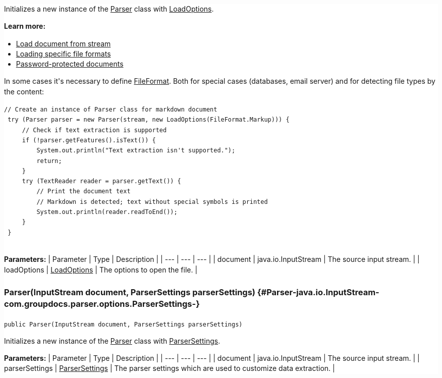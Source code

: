 
Initializes a new instance of the [Parser](../../com.groupdocs.parser/parser) class with [LoadOptions](../../com.groupdocs.parser.options/loadoptions).

**Learn more:**

 *  [Load document from stream][]
 *  [Loading specific file formats][]
 *  [Password-protected documents][]

In some cases it's necessary to define [FileFormat](../../com.groupdocs.parser.options/fileformat). Both for special cases (databases, email server) and for detecting file types by the content:

```
// Create an instance of Parser class for markdown document
 try (Parser parser = new Parser(stream, new LoadOptions(FileFormat.Markup))) {
     // Check if text extraction is supported
     if (!parser.getFeatures().isText()) {
         System.out.println("Text extraction isn't supported.");
         return;
     }
     try (TextReader reader = parser.getText()) {
         // Print the document text
         // Markdown is detected; text without special symbols is printed
         System.out.println(reader.readToEnd());
     }
 }
 
```


[Load document from stream]: https://docs.groupdocs.com/display/parserjava/Load+document+from+stream
[Loading specific file formats]: https://docs.groupdocs.com/display/parserjava/Loading+specific+file+formats
[Password-protected documents]: https://docs.groupdocs.com/display/parserjava/Password-protected+documents

**Parameters:**
| Parameter | Type | Description |
| --- | --- | --- |
| document | java.io.InputStream | The source input stream. |
| loadOptions | [LoadOptions](../../com.groupdocs.parser.options/loadoptions) | The options to open the file. |

### Parser(InputStream document, ParserSettings parserSettings) {#Parser-java.io.InputStream-com.groupdocs.parser.options.ParserSettings-}
```
public Parser(InputStream document, ParserSettings parserSettings)
```


Initializes a new instance of the [Parser](../../com.groupdocs.parser/parser) class with [ParserSettings](../../com.groupdocs.parser.options/parsersettings).

**Parameters:**
| Parameter | Type | Description |
| --- | --- | --- |
| document | java.io.InputStream | The source input stream. |
| parserSettings | [ParserSettings](../../com.groupdocs.parser.options/parsersettings) | The parser settings which are used to customize data extraction. |


[Extract data from databases]: https://docs.groupdocs.com/display/parserjava/Extract+data+from+databases
[Extract data from databases]: https://docs.groupdocs.com/display/parserjava/Extract+data+from+databases
[Logging]: https://docs.groupdocs.com/display/parserjava/Logging
[Extract emails from remote server via POP_ IMAP or Exchange Web Services protocols]: https://docs.groupdocs.com/display/parserjava/Extract+emails+from+remote+server+via+POP%2C+IMAP+or+Exchange+Web+Services+protocols
[Extract emails from remote server via POP_ IMAP or Exchange Web Services protocols]: https://docs.groupdocs.com/display/parserjava/Extract+emails+from+remote+server+via+POP%2C+IMAP+or+Exchange+Web+Services+protocols
[Logging]: https://docs.groupdocs.com/display/parserjava/Logging
[Load document from local disk]: https://docs.groupdocs.com/display/parserjava/Load+document+from+local+disk
[Load document from local disk]: https://docs.groupdocs.com/display/parserjava/Load+document+from+local+disk
[Load document from local disk]: https://docs.groupdocs.com/display/parserjava/Load+document+from+local+disk
[Logging]: https://docs.groupdocs.com/display/parserjava/Logging
[Logging]: https://docs.groupdocs.com/display/parserjava/Logging
[Get supported features]: https://docs.groupdocs.com/display/parserjava/Get+supported+features
[Get document info]: https://docs.groupdocs.com/display/parserjava/Get+document+info
[Detect encoding]: https://docs.groupdocs.com/display/parserjava/Detect+encoding
[Extract text from documents]: https://docs.groupdocs.com/display/parserjava/Extract+text+from+documents
[Extract text in Accurate Mode]: https://docs.groupdocs.com/display/parserjava/Extract+text+in+Accurate+mode
[Extract text in Raw Mode]: https://docs.groupdocs.com/display/parserjava/Extract+text+in+Raw+mode
[Extract text in Accurate Mode]: https://docs.groupdocs.com/display/parserjava/Extract+text+in+Accurate+mode
[Extract text in Accurate Mode]: https://docs.groupdocs.com/display/parserjava/Extract+text+in+Accurate+mode
[Extract text in Raw Mode]: https://docs.groupdocs.com/display/parserjava/Extract+text+in+Raw+mode
[Extract text in Accurate Mode]: https://docs.groupdocs.com/display/parserjava/Extract+text+in+Accurate+mode
[Extract formatted text from document]: https://docs.groupdocs.com/display/parserjava/Extract+formatted+text+from+document
[HTML]: https://docs.groupdocs.com/display/parserjava/HTML
[Markdown]: https://docs.groupdocs.com/display/parserjava/Markdown
[Plain text]: https://docs.groupdocs.com/display/parserjava/Plain+text
[Extract formatted text from document page]: https://docs.groupdocs.com/display/parserjava/Extract+formatted+text+from+document+page
[HTML]: https://docs.groupdocs.com/display/parserjava/HTML
[Markdown]: https://docs.groupdocs.com/display/parserjava/Markdown
[Plain text]: https://docs.groupdocs.com/display/parserjava/Plain+text
[Search text]: https://docs.groupdocs.com/display/parserjava/Search+text
[Search text in Microsoft Office Word documents]: https://docs.groupdocs.com/display/parserjava/Search+text+in+Microsoft+Office+Word+documents
[Search text in Microsoft Office Excel spreadsheets]: https://docs.groupdocs.com/display/parserjava/Search+text+in+Microsoft+Office+Excel+spreadsheets
[Search text in Microsoft Office PowerPoint presentations]: https://docs.groupdocs.com/display/parserjava/Search+text+in+Microsoft+Office+PowerPoint+presentations
[Search text in PDF documents]: https://docs.groupdocs.com/display/parserjava/Search+text+in+PDF+documents
[Search text in Emails]: https://docs.groupdocs.com/display/parserjava/Search+text+in+Emails
[Search text in EPUB eBooks]: https://docs.groupdocs.com/display/parserjava/Search+text+in+EPUB+eBooks
[Search text in HTML documents]: https://docs.groupdocs.com/display/parserjava/Search+text+in+HTML+documents
[Search text in Microsoft OneNote sections]: https://docs.groupdocs.com/display/parserjava/Search+text+in+Microsoft+OneNote+sections
[Search text]: https://docs.groupdocs.com/display/parserjava/Search+text
[Search text in Microsoft Office Word documents]: https://docs.groupdocs.com/display/parserjava/Search+text+in+Microsoft+Office+Word+documents
[Search text in Microsoft Office Excel spreadsheets]: https://docs.groupdocs.com/display/parserjava/Search+text+in+Microsoft+Office+Excel+spreadsheets
[Search text in Microsoft Office PowerPoint presentations]: https://docs.groupdocs.com/display/parserjava/Search+text+in+Microsoft+Office+PowerPoint+presentations
[Search text in PDF documents]: https://docs.groupdocs.com/display/parserjava/Search+text+in+PDF+documents
[Search text in Emails]: https://docs.groupdocs.com/display/parserjava/Search+text+in+Emails
[Search text in EPUB eBooks]: https://docs.groupdocs.com/display/parserjava/Search+text+in+EPUB+eBooks
[Search text in HTML documents]: https://docs.groupdocs.com/display/parserjava/Search+text+in+HTML+documents
[Search text in Microsoft OneNote sections]: https://docs.groupdocs.com/display/parserjava/Search+text+in+Microsoft+OneNote+sections
[Extract highlights]: https://docs.groupdocs.com/display/parserjava/Extract+highlights
[Extract table of contents]: https://docs.groupdocs.com/display/parserjava/Extract+table+of+contents
[Extract text by table of contents item]: https://docs.groupdocs.com/display/parserjava/Extract+text+by+table+of+contents+item
[Extract table of contents from Microsoft Office Word documents]: https://docs.groupdocs.com/display/parserjava/Extract+table+of+contents+from+Microsoft+Office+Word+documents
[Extract table of contents from EPUB eBooks]: https://docs.groupdocs.com/display/parserjava/Extract+table+of+contents+from+EPUB+eBooks
[Extract metadata from documents]: https://docs.groupdocs.com/display/parserjava/Extract+metadata+from+documents
[Extract metadata from Microsoft Office Word documents]: https://docs.groupdocs.com/display/parserjava/Extract+metadata+from+Microsoft+Office+Word+documents
[Extract metadata from Microsoft Office Excel spreadsheets]: https://docs.groupdocs.com/display/parserjava/Extract+metadata+from+Microsoft+Office+Excel+spreadsheets
[Extract metadata from Microsoft Office PowerPoint presentations]: https://docs.groupdocs.com/display/parserjava/Extract+metadata+from+Microsoft+Office+PowerPoint+presentations
[Extract metadata from PDF documents]: https://docs.groupdocs.com/display/parserjava/Extract+metadata+from+PDF+documents
[Extract metadata from Emails]: https://docs.groupdocs.com/display/parserjava/Extract+metadata+from+Emails
[Extract data from attachments and ZIP archives]: https://docs.groupdocs.com/display/parserjava/Extract+data+from+attachments+and+ZIP+archives
[Iterate through container items]: https://docs.groupdocs.com/display/parserjava/Iterate+through+container+items
[Extract attachments from PDF portfolios]: https://docs.groupdocs.com/display/parserjava/Extract+attachments+from+PDF+portfolios
[Extract attachments from Emails]: https://docs.groupdocs.com/display/parserjava/Extract+attachments+from+Emails
[Extract emails from Outlook Storage]: https://docs.groupdocs.com/display/parserjava/Extract+emails+from+Outlook+Storage
[Extract text from ZIP archive files]: https://docs.groupdocs.com/display/parserjava/Extract+text+from+ZIP+archive+files
[Extract text areas]: https://docs.groupdocs.com/display/parserjava/Extract+text+areas
[Extract text areas]: https://docs.groupdocs.com/display/parserjava/Extract+text+areas
[Extract text areas]: https://docs.groupdocs.com/display/parserjava/Extract+text+areas
[Extract text areas]: https://docs.groupdocs.com/display/parserjava/Extract+text+areas
[Extract images from documents]: https://docs.groupdocs.com/display/parserjava/Extract+images+from+documents
[Extract images to files]: https://docs.groupdocs.com/display/parserjava/Extract+images+to+files
[Extract images from Microsoft Office Word documents]: https://docs.groupdocs.com/display/parserjava/Extract+images+from+Microsoft+Office+Word+documents
[Extract images from Microsoft Office Excel spreadsheets]: https://docs.groupdocs.com/display/parserjava/Extract+images+from+Microsoft+Office+Excel+spreadsheets
[Extract images from Microsoft Office PowerPoint presentations]: https://docs.groupdocs.com/display/parserjava/Extract+images+from+Microsoft+Office+PowerPoint+presentations
[Extract images from Emails]: https://docs.groupdocs.com/display/parserjava/Extract+images+from+Emails
[Extract images from PDF documents]: https://docs.groupdocs.com/display/parserjava/Extract+images+from+PDF+documents
[Extract images from documents]: https://docs.groupdocs.com/display/parserjava/Extract+images+from+documents
[Extract images to files]: https://docs.groupdocs.com/display/parserjava/Extract+images+to+files
[Extract images from document page area]: https://docs.groupdocs.com/display/parserjava/Extract+images+from+document+page+area
[Extract images from Microsoft Office Word documents]: https://docs.groupdocs.com/display/parserjava/Extract+images+from+Microsoft+Office+Word+documents
[Extract images from Microsoft Office Excel spreadsheets]: https://docs.groupdocs.com/display/parserjava/Extract+images+from+Microsoft+Office+Excel+spreadsheets
[Extract images from Microsoft Office PowerPoint presentations]: https://docs.groupdocs.com/display/parserjava/Extract+images+from+Microsoft+Office+PowerPoint+presentations
[Extract images from Emails]: https://docs.groupdocs.com/display/parserjava/Extract+images+from+Emails
[Extract images from PDF documents]: https://docs.groupdocs.com/display/parserjava/Extract+images+from+PDF+documents
[Extract images from documents]: https://docs.groupdocs.com/display/parserjava/Extract+images+from+documents
[Extract images to files]: https://docs.groupdocs.com/display/parserjava/Extract+images+to+files
[Extract images from document page]: https://docs.groupdocs.com/display/parserjava/Extract+images+from+document+page
[Extract images from Microsoft Office Word documents]: https://docs.groupdocs.com/display/parserjava/Extract+images+from+Microsoft+Office+Word+documents
[Extract images from Microsoft Office Excel spreadsheets]: https://docs.groupdocs.com/display/parserjava/Extract+images+from+Microsoft+Office+Excel+spreadsheets
[Extract images from Microsoft Office PowerPoint presentations]: https://docs.groupdocs.com/display/parserjava/Extract+images+from+Microsoft+Office+PowerPoint+presentations
[Extract images from Emails]: https://docs.groupdocs.com/display/parserjava/Extract+images+from+Emails
[Extract images from PDF documents]: https://docs.groupdocs.com/display/parserjava/Extract+images+from+PDF+documents
[Extract images from documents]: https://docs.groupdocs.com/display/parserjava/Extract+images+from+documents
[Extract images to files]: https://docs.groupdocs.com/display/parserjava/Extract+images+to+files
[Extract images from document page]: https://docs.groupdocs.com/display/parserjava/Extract+images+from+document+page
[Extract images from document page area]: https://docs.groupdocs.com/display/parserjava/Extract+images+from+document+page+area
[Extract images from Microsoft Office Word documents]: https://docs.groupdocs.com/display/parserjava/Extract+images+from+Microsoft+Office+Word+documents
[Extract images from Microsoft Office Excel spreadsheets]: https://docs.groupdocs.com/display/parserjava/Extract+images+from+Microsoft+Office+Excel+spreadsheets
[Extract images from Microsoft Office PowerPoint presentations]: https://docs.groupdocs.com/display/parserjava/Extract+images+from+Microsoft+Office+PowerPoint+presentations
[Extract images from Emails]: https://docs.groupdocs.com/display/parserjava/Extract+images+from+Emails
[Extract images from PDF documents]: https://docs.groupdocs.com/display/parserjava/Extract+images+from+PDF+documents
[Parse data from documents]: https://docs.groupdocs.com/display/parserjava/Parse+data+from+documents
[Working with templates]: https://docs.groupdocs.com/display/parserjava/Working+with+templates
[Working with data extracted by template]: https://docs.groupdocs.com/display/parserjava/Working+with+data+extracted+by+template
[Parse data from PDF documents]: https://docs.groupdocs.com/display/parserjava/Parse+data+from+PDF+documents
[Extract data from PDF forms]: https://docs.groupdocs.com/display/parserjava/Extract+data+from+PDF+forms
[Working with data extracted by template]: https://docs.groupdocs.com/display/parserjava/Working+with+data+extracted+by+template
[Parse data from PDF documents]: https://docs.groupdocs.com/display/parserjava/Parse+data+from+PDF+documents
[Extract text structure]: https://docs.groupdocs.com/display/parserjava/Extract+text+structure